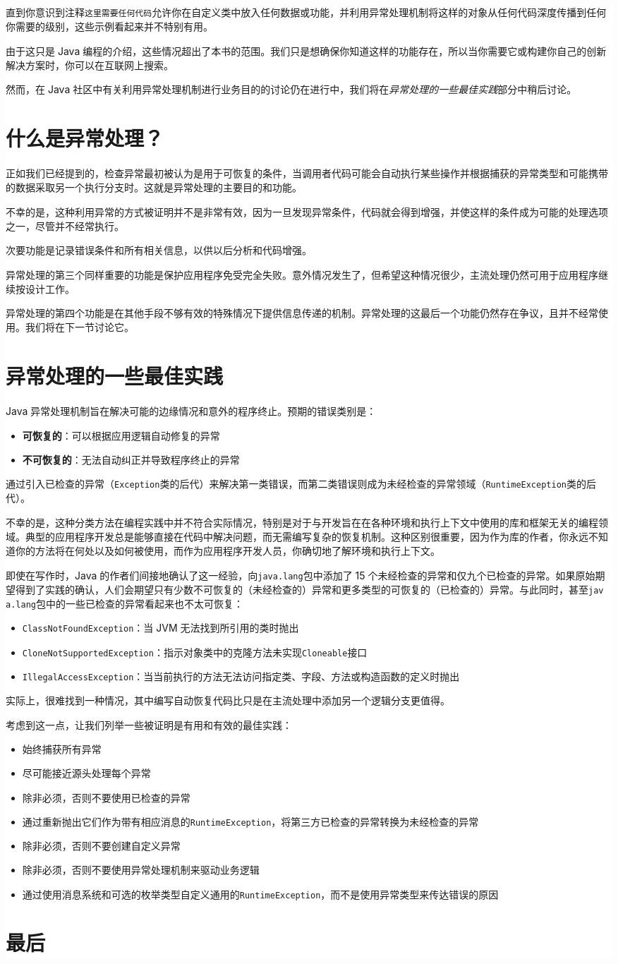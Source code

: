 直到你意识到注释`这里需要任何代码`允许你在自定义类中放入任何数据或功能，并利用异常处理机制将这样的对象从任何代码深度传播到任何你需要的级别，这些示例看起来并不特别有用。

由于这只是 Java 编程的介绍，这些情况超出了本书的范围。我们只是想确保你知道这样的功能存在，所以当你需要它或构建你自己的创新解决方案时，你可以在互联网上搜索。

然而，在 Java 社区中有关利用异常处理机制进行业务目的的讨论仍在进行中，我们将在*异常处理的一些最佳实践*部分中稍后讨论。

# 什么是异常处理？

正如我们已经提到的，检查异常最初被认为是用于可恢复的条件，当调用者代码可能会自动执行某些操作并根据捕获的异常类型和可能携带的数据采取另一个执行分支时。这就是异常处理的主要目的和功能。

不幸的是，这种利用异常的方式被证明并不是非常有效，因为一旦发现异常条件，代码就会得到增强，并使这样的条件成为可能的处理选项之一，尽管并不经常执行。

次要功能是记录错误条件和所有相关信息，以供以后分析和代码增强。

异常处理的第三个同样重要的功能是保护应用程序免受完全失败。意外情况发生了，但希望这种情况很少，主流处理仍然可用于应用程序继续按设计工作。

异常处理的第四个功能是在其他手段不够有效的特殊情况下提供信息传递的机制。异常处理的这最后一个功能仍然存在争议，且并不经常使用。我们将在下一节讨论它。

# 异常处理的一些最佳实践

Java 异常处理机制旨在解决可能的边缘情况和意外的程序终止。预期的错误类别是：

+   **可恢复的**：可以根据应用逻辑自动修复的异常

+   **不可恢复的**：无法自动纠正并导致程序终止的异常

通过引入已检查的异常（`Exception`类的后代）来解决第一类错误，而第二类错误则成为未经检查的异常领域（`RuntimeException`类的后代）。

不幸的是，这种分类方法在编程实践中并不符合实际情况，特别是对于与开发旨在在各种环境和执行上下文中使用的库和框架无关的编程领域。典型的应用程序开发总是能够直接在代码中解决问题，而无需编写复杂的恢复机制。这种区别很重要，因为作为库的作者，你永远不知道你的方法将在何处以及如何被使用，而作为应用程序开发人员，你确切地了解环境和执行上下文。

即使在写作时，Java 的作者们间接地确认了这一经验，向`java.lang`包中添加了 15 个未经检查的异常和仅九个已检查的异常。如果原始期望得到了实践的确认，人们会期望只有少数不可恢复的（未经检查的）异常和更多类型的可恢复的（已检查的）异常。与此同时，甚至`java.lang`包中的一些已检查的异常看起来也不太可恢复：

+   `ClassNotFoundException`：当 JVM 无法找到所引用的类时抛出

+   `CloneNotSupportedException`：指示对象类中的克隆方法未实现`Cloneable`接口

+   `IllegalAccessException`：当当前执行的方法无法访问指定类、字段、方法或构造函数的定义时抛出

实际上，很难找到一种情况，其中编写自动恢复代码比只是在主流处理中添加另一个逻辑分支更值得。

考虑到这一点，让我们列举一些被证明是有用和有效的最佳实践：

+   始终捕获所有异常

+   尽可能接近源头处理每个异常

+   除非必须，否则不要使用已检查的异常

+   通过重新抛出它们作为带有相应消息的`RuntimeException`，将第三方已检查的异常转换为未经检查的异常

+   除非必须，否则不要创建自定义异常

+   除非必须，否则不要使用异常处理机制来驱动业务逻辑

+   通过使用消息系统和可选的枚举类型自定义通用的`RuntimeException`，而不是使用异常类型来传达错误的原因

# 最后
